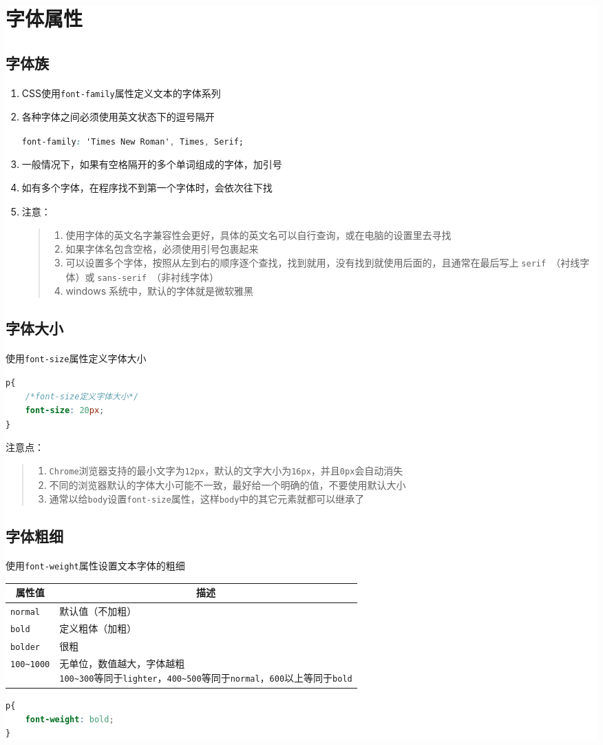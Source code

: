 # 字体属性

## 字体族

1. CSS使用`font-family`属性定义文本的字体系列

2. 各种字体之间必须使用英文状态下的逗号隔开

   ```css
   font-family: 'Times New Roman', Times, Serif;
   ```

3. 一般情况下，如果有空格隔开的多个单词组成的字体，加引号

4. 如有多个字体，在程序找不到第一个字体时，会依次往下找 

5. 注意：

   > 1. 使用字体的英文名字兼容性会更好，具体的英文名可以自行查询，或在电脑的设置里去寻找
   > 2. 如果字体名包含空格，必须使用引号包裹起来
   > 3. 可以设置多个字体，按照从左到右的顺序逐个查找，找到就用，没有找到就使用后面的，且通常在最后写上 `serif `（衬线字体）或 `sans-serif `（非衬线字体）
   > 4.  windows 系统中，默认的字体就是微软雅黑

## 字体大小

使用`font-size`属性定义字体大小

```css
p{
    /*font-size定义字体大小*/
    font-size: 20px;
}
```

注意点：

> 1. `Chrome`浏览器支持的最小文字为`12px`，默认的文字大小为`16px`，并且`0px`会自动消失
> 2. 不同的浏览器默认的字体大小可能不一致，最好给一个明确的值，不要使用默认大小
> 3. 通常以给`body`设置`font-size`属性，这样`body`中的其它元素就都可以继承了

## 字体粗细

使用`font-weight`属性设置文本字体的粗细

| 属性值     | 描述                                                         |
| ---------- | ------------------------------------------------------------ |
| `normal`   | 默认值（不加粗）                                             |
| `bold`     | 定义粗体（加粗）                                             |
| `bolder`   | 很粗                                                         |
| `100~1000` | 无单位，数值越大，字体越粗<br/>`100~300`等同于`lighter`，`400~500`等同于`normal`，`600`以上等同于`bold` |

```css
p{
	font-weight: bold;
} 
```
